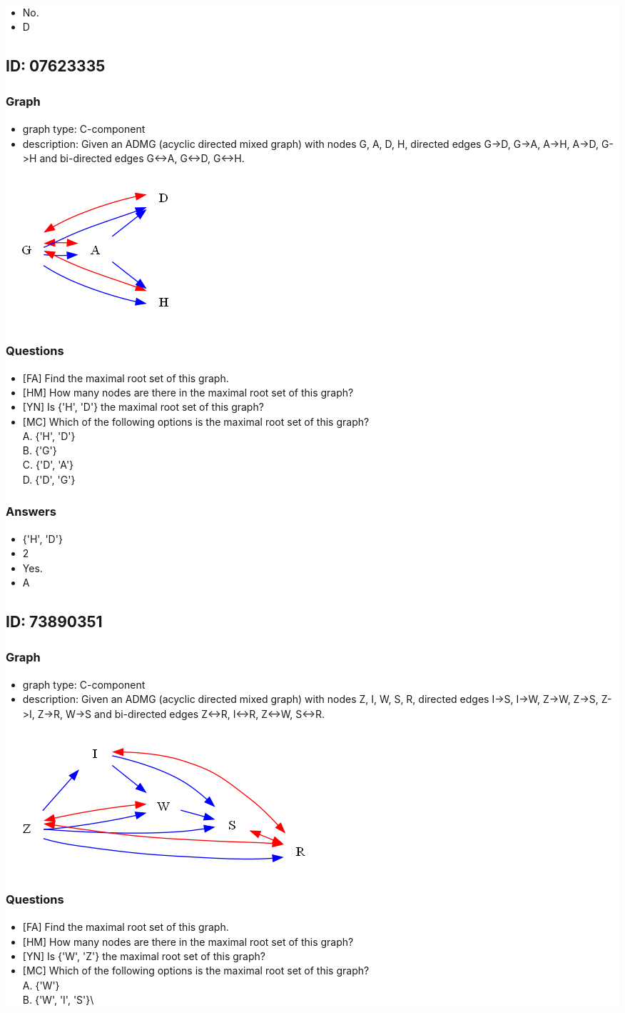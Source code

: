 - No.
- D
## ID: 07623335
### Graph
- graph type: C-component
- description: Given an ADMG (acyclic directed mixed graph) with nodes G, A, D, H, directed edges G->D, G->A, A->H, A->D, G->H and bi-directed edges G<->A, G<->D, G<->H.

![fig](../images/maximal_root_set/07623335.png)
### Questions
- [FA] Find the maximal root set of this graph. 
- [HM] How many nodes are there in the maximal root set of this graph? 
- [YN] Is {'H', 'D'} the maximal root set of this graph? 
- [MC] Which of the following options is the maximal root set of this graph?\
A. {'H', 'D'}\
B. {'G'}\
C. {'D', 'A'}\
D. {'D', 'G'} 
### Answers
- {'H', 'D'}
- 2
- Yes.
- A
## ID: 73890351
### Graph
- graph type: C-component
- description: Given an ADMG (acyclic directed mixed graph) with nodes Z, I, W, S, R, directed edges I->S, I->W, Z->W, Z->S, Z->I, Z->R, W->S and bi-directed edges Z<->R, I<->R, Z<->W, S<->R.

![fig](../images/maximal_root_set/73890351.png)
### Questions
- [FA] Find the maximal root set of this graph. 
- [HM] How many nodes are there in the maximal root set of this graph? 
- [YN] Is {'W', 'Z'} the maximal root set of this graph? 
- [MC] Which of the following options is the maximal root set of this graph?\
A. {'W'}\
B. {'W', 'I', 'S'}\